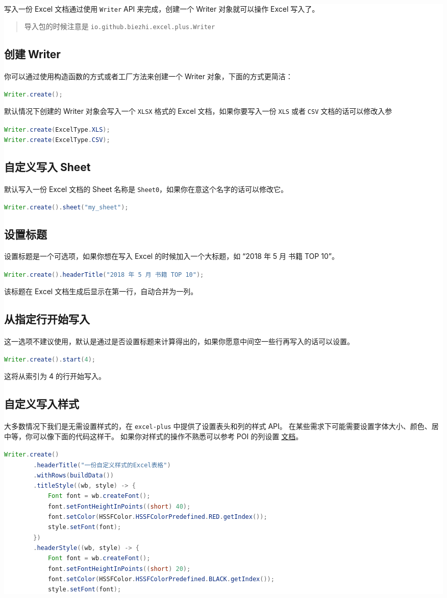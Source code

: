 写入一份 Excel 文档通过使用 `Writer` API 来完成，创建一个 Writer 对象就可以操作 Excel 写入了。

> 导入包的时候注意是 `io.github.biezhi.excel.plus.Writer`

## 创建 Writer

你可以通过使用构造函数的方式或者工厂方法来创建一个 Writer 对象，下面的方式更简洁：

```java
Writer.create();
```

默认情况下创建的 Writer 对象会写入一个 `XLSX` 格式的 Excel 文档，如果你要写入一份 `XLS` 或者 `CSV` 文档的话可以修改入参

```java
Writer.create(ExcelType.XLS);
Writer.create(ExcelType.CSV);
```

## 自定义写入 Sheet

默认写入一份 Excel 文档的 Sheet 名称是 `Sheet0`，如果你在意这个名字的话可以修改它。

```java
Writer.create().sheet("my_sheet");
```

## 设置标题

设置标题是一个可选项，如果你想在写入 Excel 的时候加入一个大标题，如 “2018 年 5 月 书籍 TOP 10”。

```java
Writer.create().headerTitle("2018 年 5 月 书籍 TOP 10");
```

该标题在 Excel 文档生成后显示在第一行，自动合并为一列。

## 从指定行开始写入

这一选项不建议使用，默认是通过是否设置标题来计算得出的，如果你愿意中间空一些行再写入的话可以设置。

```java
Writer.create().start(4);
```

这将从索引为 4 的行开始写入。

## 自定义写入样式

大多数情况下我们是无需设置样式的，在 `excel-plus` 中提供了设置表头和列的样式 API。
在某些需求下可能需要设置字体大小、颜色、居中等，你可以像下面的代码这样干。
如果你对样式的操作不熟悉可以参考 POI 的列设置 [文档](https://poi.apache.org/spreadsheet/quick-guide.html#Creating+Date+Cells)。

```java
Writer.create()
        .headerTitle("一份自定义样式的Excel表格")
        .withRows(buildData())
        .titleStyle((wb, style) -> {
            Font font = wb.createFont();
            font.setFontHeightInPoints((short) 40);
            font.setColor(HSSFColor.HSSFColorPredefined.RED.getIndex());
            style.setFont(font);
        })
        .headerStyle((wb, style) -> {
            Font font = wb.createFont();
            font.setFontHeightInPoints((short) 20);
            font.setColor(HSSFColor.HSSFColorPredefined.BLACK.getIndex());
            style.setFont(font);
```